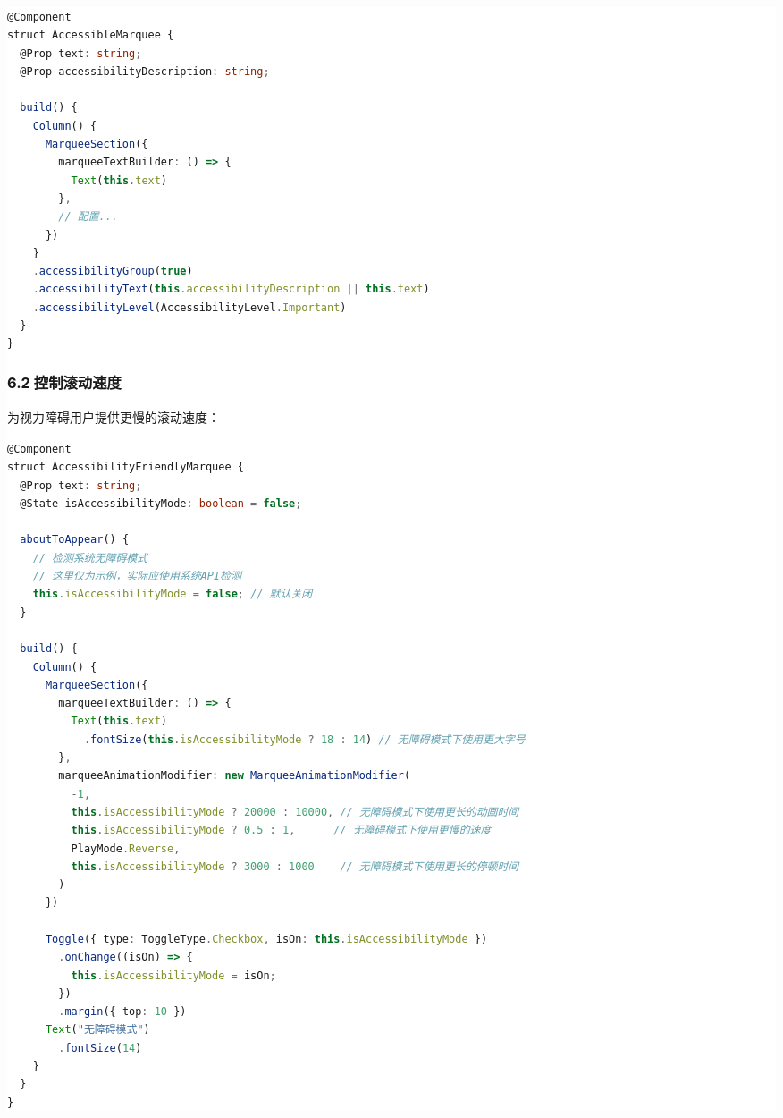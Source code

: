 ```typescript
@Component
struct AccessibleMarquee {
  @Prop text: string;
  @Prop accessibilityDescription: string;
  
  build() {
    Column() {
      MarqueeSection({
        marqueeTextBuilder: () => {
          Text(this.text)
        },
        // 配置...
      })
    }
    .accessibilityGroup(true)
    .accessibilityText(this.accessibilityDescription || this.text)
    .accessibilityLevel(AccessibilityLevel.Important)
  }
}
```

### 6.2 控制滚动速度

为视力障碍用户提供更慢的滚动速度：

```typescript
@Component
struct AccessibilityFriendlyMarquee {
  @Prop text: string;
  @State isAccessibilityMode: boolean = false;
  
  aboutToAppear() {
    // 检测系统无障碍模式
    // 这里仅为示例，实际应使用系统API检测
    this.isAccessibilityMode = false; // 默认关闭
  }
  
  build() {
    Column() {
      MarqueeSection({
        marqueeTextBuilder: () => {
          Text(this.text)
            .fontSize(this.isAccessibilityMode ? 18 : 14) // 无障碍模式下使用更大字号
        },
        marqueeAnimationModifier: new MarqueeAnimationModifier(
          -1,
          this.isAccessibilityMode ? 20000 : 10000, // 无障碍模式下使用更长的动画时间
          this.isAccessibilityMode ? 0.5 : 1,      // 无障碍模式下使用更慢的速度
          PlayMode.Reverse,
          this.isAccessibilityMode ? 3000 : 1000    // 无障碍模式下使用更长的停顿时间
        )
      })
      
      Toggle({ type: ToggleType.Checkbox, isOn: this.isAccessibilityMode })
        .onChange((isOn) => {
          this.isAccessibilityMode = isOn;
        })
        .margin({ top: 10 })
      Text("无障碍模式")
        .fontSize(14)
    }
  }
}
```